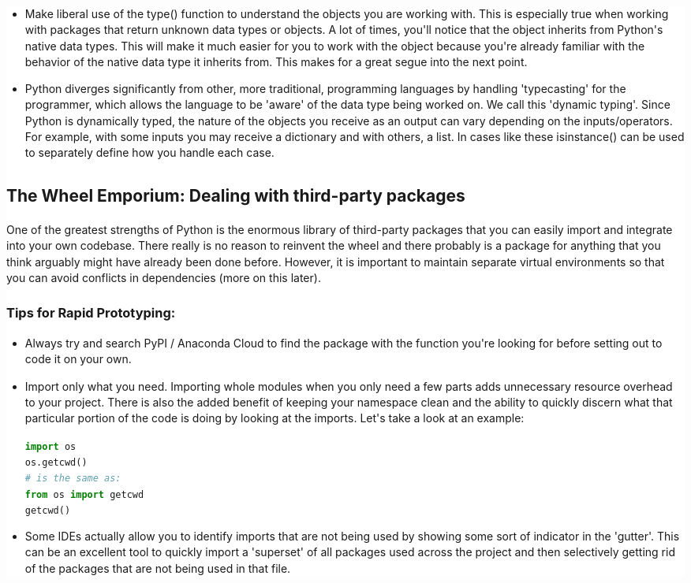 -   Make liberal use of the type() function to understand the objects
    you are working with. This is especially true when working with
    packages that return unknown data types or objects. A lot of times,
    you\'ll notice that the object inherits from Python's native data
    types. This will make it much easier for you to work with the object
    because you're already familiar with the behavior of the native data
    type it inherits from. This makes for a great segue into the next
    point.

-   Python diverges significantly from other, more traditional,
    programming languages by handling 'typecasting' for the programmer,
    which allows the language to be \'aware\' of the data type being
    worked on. We call this 'dynamic typing'. Since Python is
    dynamically typed, the nature of the objects you receive as an
    output can vary depending on the inputs/operators. For example, with
    some inputs you may receive a dictionary and with others, a list. In
    cases like these isinstance() can be used to separately define how
    you handle each case.


## The Wheel Emporium: Dealing with third-party packages

One of the greatest strengths of Python is the enormous library of
third-party packages that you can easily import and integrate into your
own codebase. There really is no reason to reinvent the wheel and there
probably is a package for anything that you think arguably might have
already been done before. However, it is important to maintain separate
virtual environments so that you can avoid conflicts in dependencies
(more on this later).

### Tips for Rapid Prototyping:

-   Always try and search PyPI / Anaconda Cloud to find the package with
    the function you're looking for before setting out to code it on
    your own.

-   Import only what you need. Importing whole modules when you only
    need a few parts adds unnecessary resource overhead to your project.
    There is also the added benefit of keeping your namespace clean and
    the ability to quickly discern what that particular portion of the
    code is doing by looking at the imports. Let's take a look at an
    example:

    ```python
    import os
    os.getcwd()
    # is the same as:
    from os import getcwd
    getcwd()
    ```

-   Some IDEs actually allow you to identify imports that are not being
    used by showing some sort of indicator in the 'gutter'. This can be
    an excellent tool to quickly import a 'superset' of all packages
    used across the project and then selectively getting rid of the
    packages that are not being used in that file.

